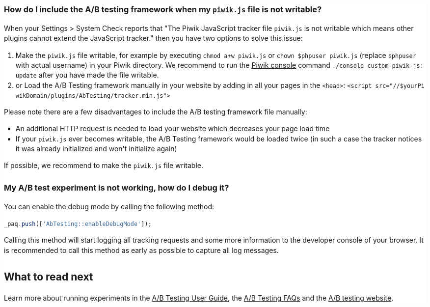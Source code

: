 ### How do I include the A/B testing framework when my `piwik.js` file is not writable?
 
When your Settings > System Check reports that "The Piwik JavaScript tracker file `piwik.js` is not writable 
which means other plugins cannot extend the JavaScript tracker." then you have two options to solve this issue:

1. Make the `piwik.js` file writable, for example by executing `chmod a+w piwik.js` or `chown $phpuser piwik.js` (replace `$phpuser` with actual username) in your Piwik directory. 
We recommend to run the [Piwik console](/guides/piwik-on-the-command-line) command `./console custom-piwik-js:update` after you have made the file writable.
2. or Load the A/B Testing framework manually in your website by adding in all your pages in the `<head>`: 
   `<script src="//$yourPiwikDomain/plugins/AbTesting/tracker.min.js">`
   
Please note there are a few disadvantages to include the A/B testing framework file manually:

* An additional HTTP request is needed to load your website which decreases your page load time
* If your `piwik.js` ever becomes writable, the A/B Testing framework would be loaded twice (in such a case the tracker notices it was already initialized and won't initialize again)

If possible, we recommend to make the `piwik.js` file writable.


### My A/B test experiment is not working, how do I debug it?

You can enable the debug mode by calling the following method:

```js
_paq.push(['AbTesting::enableDebugMode']);
```
 
Calling this method will start logging all tracking requests and some more information to the developer console of 
your browser. It is recommended to call this method as early as possible to capture all log messages. 

## What to read next

Learn more about running experiments in the [A/B Testing User Guide](https://piwik.org/docs/ab-testing/), the [A/B Testing FAQs](https://piwik.org/faq/ab-testing/)
and the [A/B testing website](http://www.ab-tests.net/).

